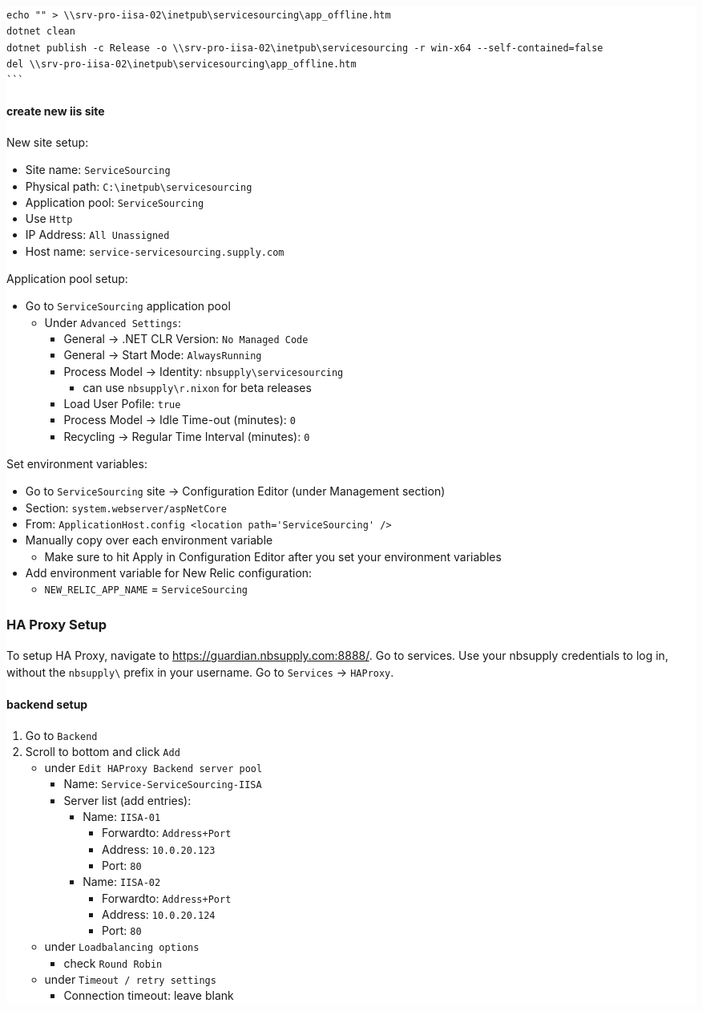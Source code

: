     echo "" > \\srv-pro-iisa-02\inetpub\servicesourcing\app_offline.htm
    dotnet clean
    dotnet publish -c Release -o \\srv-pro-iisa-02\inetpub\servicesourcing -r win-x64 --self-contained=false
    del \\srv-pro-iisa-02\inetpub\servicesourcing\app_offline.htm
    ```

#### create new iis site

New site setup:

* Site name: `ServiceSourcing`
* Physical path: `C:\inetpub\servicesourcing`
* Application pool: `ServiceSourcing`
* Use `Http`
* IP Address: `All Unassigned`
* Host name: `service-servicesourcing.supply.com`

Application pool setup:

* Go to `ServiceSourcing` application pool
    * Under `Advanced Settings`:
        * General -> .NET CLR Version: `No Managed Code`
        * General -> Start Mode: `AlwaysRunning`
        * Process Model -> Identity: `nbsupply\servicesourcing`
            * can use `nbsupply\r.nixon` for beta releases
        * Load User Pofile: `true`
        * Process Model -> Idle Time-out (minutes): `0`
        * Recycling -> Regular Time Interval (minutes): `0`

Set environment variables:

* Go to `ServiceSourcing` site -> Configuration Editor (under Management
section)
* Section: `system.webserver/aspNetCore`
* From: `ApplicationHost.config <location path='ServiceSourcing' />`
* Manually copy over each environment variable 
    * Make sure to hit Apply in Configuration Editor after you set your
        environment variables
* Add environment variable for New Relic configuration:
    * `NEW_RELIC_APP_NAME` = `ServiceSourcing` 

### HA Proxy Setup

To setup HA Proxy, navigate to <https://guardian.nbsupply.com:8888/>. Go
to services. Use your nbsupply credentials to log in, without the
`nbsupply\` prefix in your username. Go to `Services` -> `HAProxy`.

#### backend setup

1. Go to `Backend`
2. Scroll to bottom and click `Add`
    * under `Edit HAProxy Backend server pool`
        * Name: `Service-ServiceSourcing-IISA` 
        * Server list (add entries):
            * Name: `IISA-01`
                * Forwardto: `Address+Port`
                * Address: `10.0.20.123`
                * Port: `80`
            * Name: `IISA-02`
                * Forwardto: `Address+Port`
                * Address: `10.0.20.124`
                * Port: `80`
    * under `Loadbalancing options`
        * check `Round Robin`
    * under `Timeout / retry settings`
        * Connection timeout: leave blank